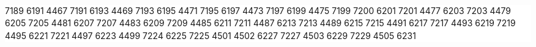 7189
6191
4467
7191
6193
4469
7193
6195
4471
7195
6197
4473
7197
6199
4475
7199
7200
6201
7201
4477
6203
7203
4479
6205
7205
4481
6207
7207
4483
6209
7209
4485
6211
7211
4487
6213
7213
4489
6215
7215
4491
6217
7217
4493
6219
7219
4495
6221
7221
4497
6223
4499
7224
6225
7225
4501
4502
6227
7227
4503
6229
7229
4505
6231